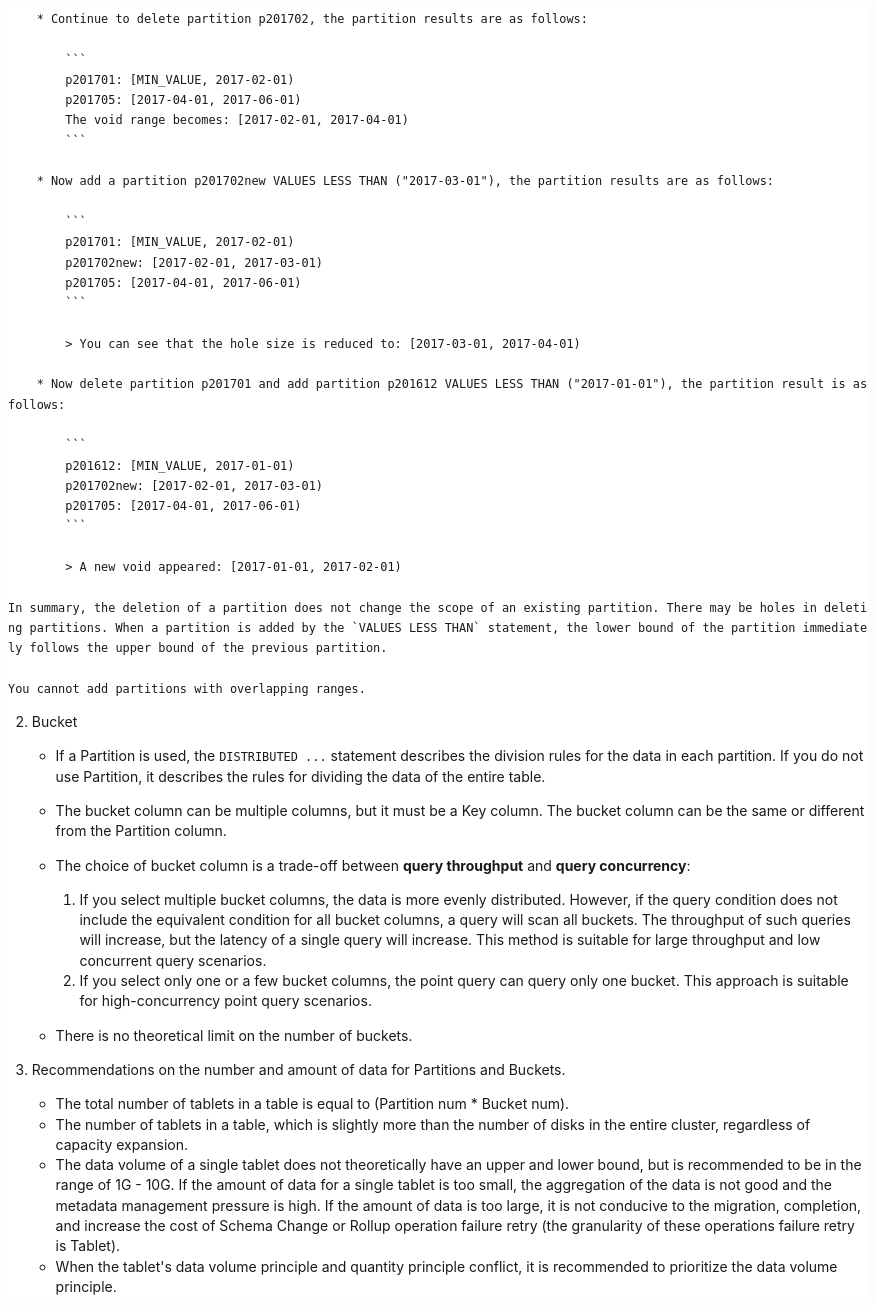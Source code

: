         * Continue to delete partition p201702, the partition results are as follows:
        
            ```
            p201701: [MIN_VALUE, 2017-02-01)
            p201705: [2017-04-01, 2017-06-01)
            The void range becomes: [2017-02-01, 2017-04-01)
            ```
            
        * Now add a partition p201702new VALUES LESS THAN ("2017-03-01"), the partition results are as follows:
            
            ```
            p201701: [MIN_VALUE, 2017-02-01)
            p201702new: [2017-02-01, 2017-03-01)
            p201705: [2017-04-01, 2017-06-01)
            ```
            
            > You can see that the hole size is reduced to: [2017-03-01, 2017-04-01)
            
        * Now delete partition p201701 and add partition p201612 VALUES LESS THAN ("2017-01-01"), the partition result is as follows:

            ```
            p201612: [MIN_VALUE, 2017-01-01)
            p201702new: [2017-02-01, 2017-03-01)
            p201705: [2017-04-01, 2017-06-01)
            ```
            
            > A new void appeared: [2017-01-01, 2017-02-01)
        
    In summary, the deletion of a partition does not change the scope of an existing partition. There may be holes in deleting partitions. When a partition is added by the `VALUES LESS THAN` statement, the lower bound of the partition immediately follows the upper bound of the previous partition.
    
    You cannot add partitions with overlapping ranges.

2. Bucket

    * If a Partition is used, the `DISTRIBUTED ...` statement describes the division rules for the data in each partition. If you do not use Partition, it describes the rules for dividing the data of the entire table.
    * The bucket column can be multiple columns, but it must be a Key column. The bucket column can be the same or different from the Partition column.
    * The choice of bucket column is a trade-off between **query throughput** and **query concurrency**:

        1. If you select multiple bucket columns, the data is more evenly distributed. However, if the query condition does not include the equivalent condition for all bucket columns, a query will scan all buckets. The throughput of such queries will increase, but the latency of a single query will increase. This method is suitable for large throughput and low concurrent query scenarios.
        2. If you select only one or a few bucket columns, the point query can query only one bucket. This approach is suitable for high-concurrency point query scenarios.
        
    * There is no theoretical limit on the number of buckets.

3. Recommendations on the number and amount of data for Partitions and Buckets.

    * The total number of tablets in a table is equal to (Partition num * Bucket num).
    * The number of tablets in a table, which is slightly more than the number of disks in the entire cluster, regardless of capacity expansion.
    * The data volume of a single tablet does not theoretically have an upper and lower bound, but is recommended to be in the range of 1G - 10G. If the amount of data for a single tablet is too small, the aggregation of the data is not good and the metadata management pressure is high. If the amount of data is too large, it is not conducive to the migration, completion, and increase the cost of Schema Change or Rollup operation failure retry (the granularity of these operations failure retry is Tablet).
    * When the tablet's data volume principle and quantity principle conflict, it is recommended to prioritize the data volume principle.